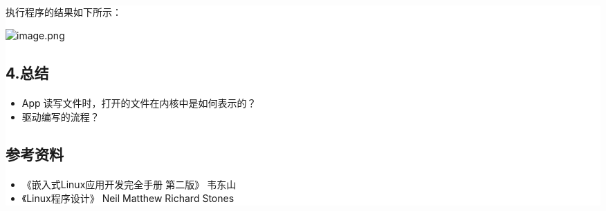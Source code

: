 执行程序的结果如下所示：

![image.png](https://cdn.nlark.com/yuque/0/2022/png/2613680/1662732836883-08876742-8c01-443a-bd7c-296dfc43bcf1.png#clientId=u0cbf0354-2874-4&crop=0&crop=0&crop=1&crop=1&from=paste&height=49&id=udb108a53&margin=%5Bobject%20Object%5D&name=image.png&originHeight=74&originWidth=588&originalType=binary&ratio=1&rotation=0&showTitle=false&size=16286&status=done&style=none&taskId=ua20ea1f9-b6d4-463b-bb8d-7d54cb0145b&title=&width=392)

## 4.总结

- App 读写文件时，打开的文件在内核中是如何表示的？
- 驱动编写的流程？


## 参考资料

- 《嵌入式Linux应用开发完全手册 第二版》 韦东山
- 《Linux程序设计》 Neil Matthew      Richard Stones



